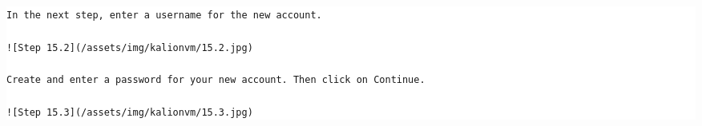     In the next step, enter a username for the new account.

    ![Step 15.2](/assets/img/kalionvm/15.2.jpg)

    Create and enter a password for your new account. Then click on Continue.

    ![Step 15.3](/assets/img/kalionvm/15.3.jpg)
